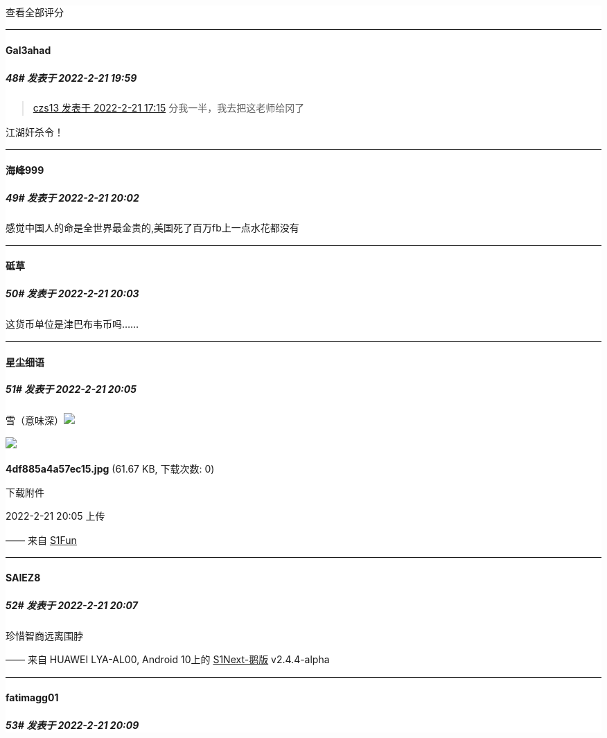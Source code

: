 查看全部评分

*****

####  Gal3ahad  
##### 48#       发表于 2022-2-21 19:59

<blockquote><a href="httphttps://bbs.saraba1st.com/2b/forum.php?mod=redirect&amp;goto=findpost&amp;pid=54779704&amp;ptid=2053833" target="_blank">czs13 发表于 2022-2-21 17:15</a>
分我一半，我去把这老师给冈了</blockquote>
江湖奸杀令！

*****

####  海峰999  
##### 49#       发表于 2022-2-21 20:02

感觉中国人的命是全世界最金贵的,美国死了百万fb上一点水花都没有

*****

####  砥草  
##### 50#       发表于 2022-2-21 20:03

这货币单位是津巴布韦币吗……

*****

####  星尘细语  
##### 51#       发表于 2022-2-21 20:05

雪（意味深）<img src="https://static.saraba1st.com/image/smiley/face2017/245.png" referrerpolicy="no-referrer">

<img src="https://img.saraba1st.com/forum/202202/21/200505k97168pwpp11sjwr.jpg" referrerpolicy="no-referrer">

<strong>4df885a4a57ec15.jpg</strong> (61.67 KB, 下载次数: 0)

下载附件

2022-2-21 20:05 上传

—— 来自 [S1Fun](https://s1fun.koalcat.com)

*****

####  SAIEZ8  
##### 52#       发表于 2022-2-21 20:07

珍惜智商远离围脖

—— 来自 HUAWEI LYA-AL00, Android 10上的 [S1Next-鹅版](https://github.com/ykrank/S1-Next/releases) v2.4.4-alpha

*****

####  fatimagg01  
##### 53#       发表于 2022-2-21 20:09
